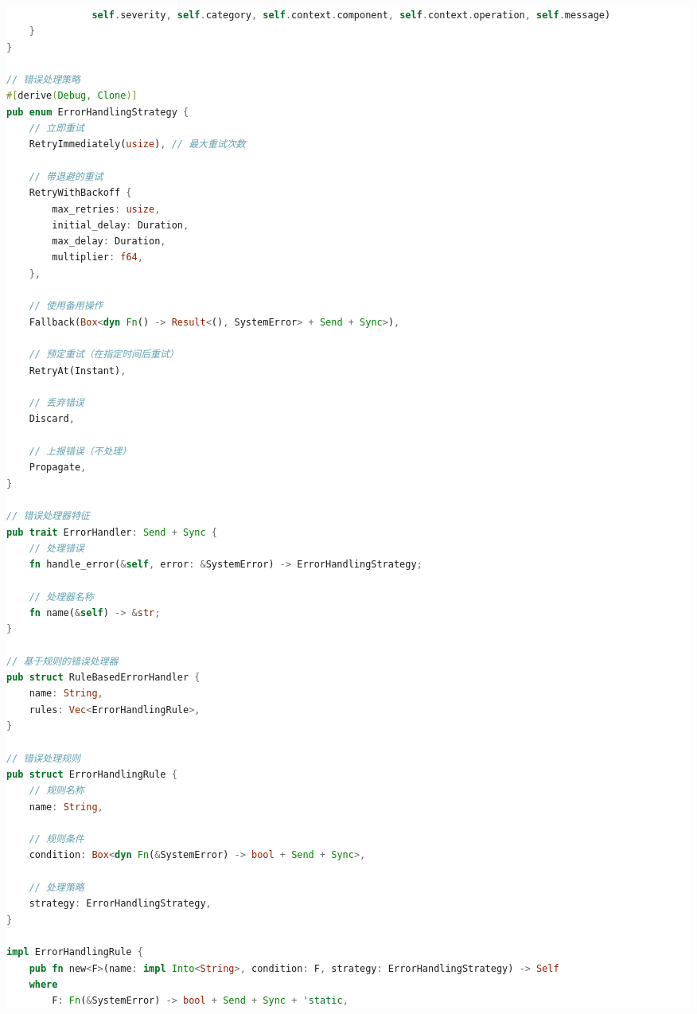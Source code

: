 ```rust
               self.severity, self.category, self.context.component, self.context.operation, self.message)
    }
}

// 错误处理策略
#[derive(Debug, Clone)]
pub enum ErrorHandlingStrategy {
    // 立即重试
    RetryImmediately(usize), // 最大重试次数
    
    // 带退避的重试
    RetryWithBackoff {
        max_retries: usize,
        initial_delay: Duration,
        max_delay: Duration,
        multiplier: f64,
    },
    
    // 使用备用操作
    Fallback(Box<dyn Fn() -> Result<(), SystemError> + Send + Sync>),
    
    // 预定重试（在指定时间后重试）
    RetryAt(Instant),
    
    // 丢弃错误
    Discard,
    
    // 上报错误（不处理）
    Propagate,
}

// 错误处理器特征
pub trait ErrorHandler: Send + Sync {
    // 处理错误
    fn handle_error(&self, error: &SystemError) -> ErrorHandlingStrategy;
    
    // 处理器名称
    fn name(&self) -> &str;
}

// 基于规则的错误处理器
pub struct RuleBasedErrorHandler {
    name: String,
    rules: Vec<ErrorHandlingRule>,
}

// 错误处理规则
pub struct ErrorHandlingRule {
    // 规则名称
    name: String,
    
    // 规则条件
    condition: Box<dyn Fn(&SystemError) -> bool + Send + Sync>,
    
    // 处理策略
    strategy: ErrorHandlingStrategy,
}

impl ErrorHandlingRule {
    pub fn new<F>(name: impl Into<String>, condition: F, strategy: ErrorHandlingStrategy) -> Self
    where
        F: Fn(&SystemError) -> bool + Send + Sync + 'static,
```
